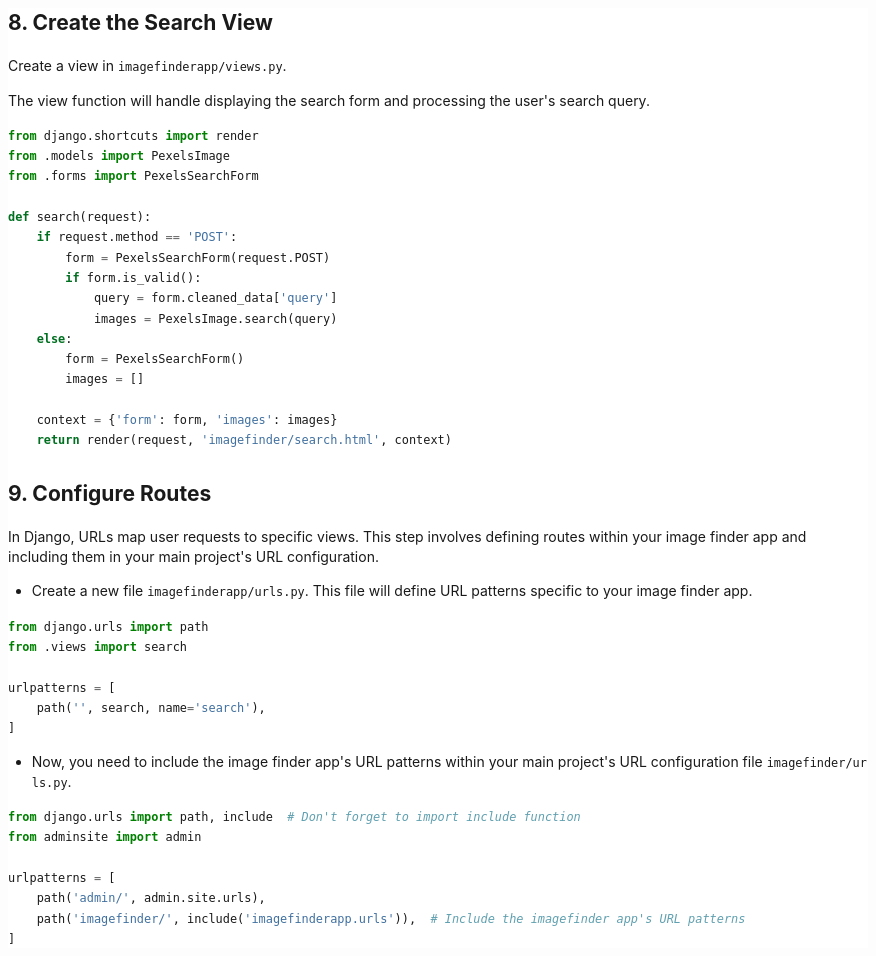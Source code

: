 ## 8. Create the Search View

Create a view in `imagefinderapp/views.py`.

The view function will handle displaying the search form and processing the user's search query.

```python
from django.shortcuts import render
from .models import PexelsImage
from .forms import PexelsSearchForm

def search(request):
    if request.method == 'POST':
        form = PexelsSearchForm(request.POST)
        if form.is_valid():
            query = form.cleaned_data['query']
            images = PexelsImage.search(query)
    else:
        form = PexelsSearchForm()
        images = []

    context = {'form': form, 'images': images}
    return render(request, 'imagefinder/search.html', context)
```

## 9. Configure Routes

In Django, URLs map user requests to specific views. This step involves defining routes within your image finder app and including them in your main project's URL configuration.

* Create a new file `imagefinderapp/urls.py`. This file will define URL patterns specific to your image finder app.

```python
from django.urls import path
from .views import search

urlpatterns = [
    path('', search, name='search'),
]
```

* Now, you need to include the image finder app's URL patterns within your main project's URL configuration file `imagefinder/urls.py`.

```python
from django.urls import path, include  # Don't forget to import include function
from adminsite import admin

urlpatterns = [
    path('admin/', admin.site.urls),
    path('imagefinder/', include('imagefinderapp.urls')),  # Include the imagefinder app's URL patterns
]
```
